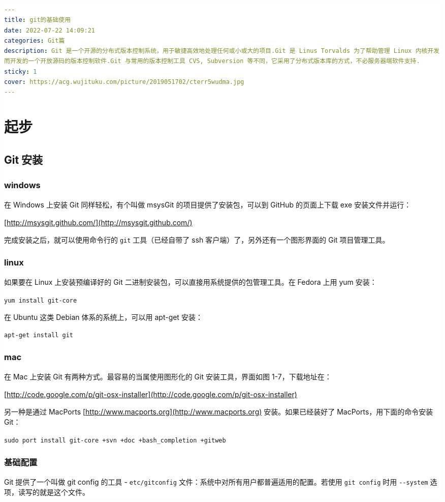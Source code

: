 ```yaml
---
title: git的基础使用
date: 2022-07-22 14:09:21
categories: Git篇
description: Git 是一个开源的分布式版本控制系统，用于敏捷高效地处理任何或小或大的项目.Git 是 Linus Torvalds 为了帮助管理 Linux 内核开发而开发的一个开放源码的版本控制软件.Git 与常用的版本控制工具 CVS, Subversion 等不同，它采用了分布式版本库的方式，不必服务器端软件支持.
sticky: 1
cover: https://acg.wujituku.com/picture/2019051702/cterr5wudma.jpg
---
```


# 起步

## Git 安装

### windows

在 Windows 上安装 Git 同样轻松，有个叫做 msysGit 的项目提供了安装包，可以到 GitHub 的页面上下载 exe 安装文件并运行：

[http://msysgit.github.com/](http://msysgit.github.com/)

完成安装之后，就可以使用命令行的 `git` 工具（已经自带了 ssh 客户端）了，另外还有一个图形界面的 Git 项目管理工具。

### linux

如果要在 Linux 上安装预编译好的 Git 二进制安装包，可以直接用系统提供的包管理工具。在 Fedora 上用 yum 安装：

```linux
yum install git-core

```

在 Ubuntu 这类 Debian 体系的系统上，可以用 apt-get 安装：

```linux
apt-get install git
```

### mac

在 Mac 上安装 Git 有两种方式。最容易的当属使用图形化的 Git 安装工具，界面如图 1-7，下载地址在：

[http://code.google.com/p/git-osx-installer](http://code.google.com/p/git-osx-installer)

另一种是通过 MacPorts [http://www.macports.org](http://www.macports.org) 安装。如果已经装好了 MacPorts，用下面的命令安装 Git：

```Mac
sudo port install git-core +svn +doc +bash_completion +gitweb
```

### 基础配置

Git 提供了一个叫做 git config 的工具 - `etc/gitconfig` 文件：系统中对所有用户都普遍适用的配置。若使用 `git config` 时用 `--system` 选项，读写的就是这个文件。
